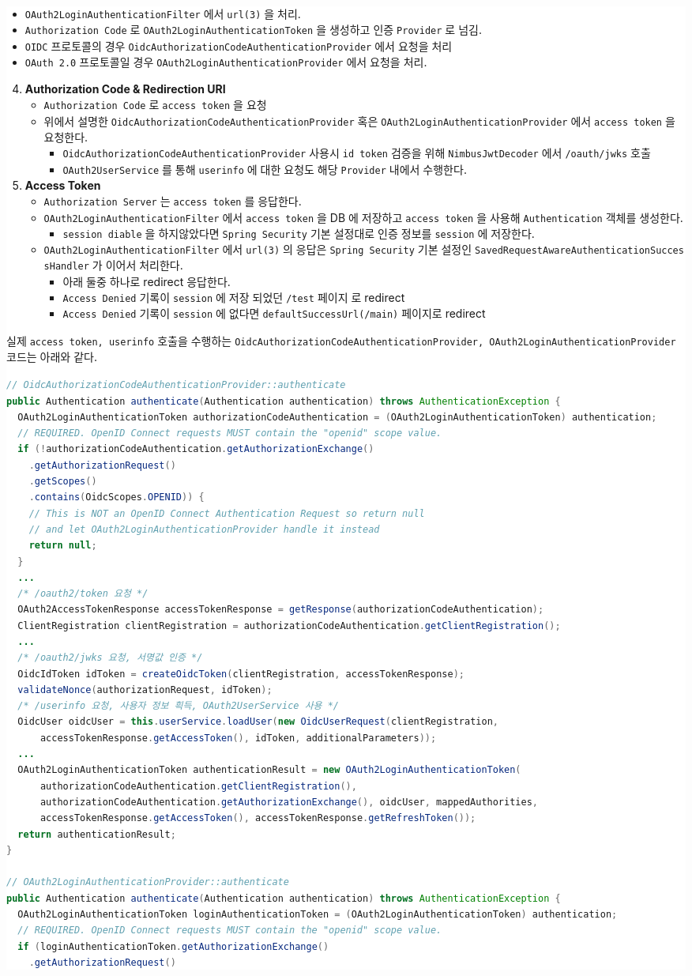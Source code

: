    - `OAuth2LoginAuthenticationFilter` 에서 `url(3)` 을 처리.  
   - `Authorization Code` 로 `OAuth2LoginAuthenticationToken` 을 생성하고 인증 `Provider` 로 넘김.  
   - `OIDC` 프로토콜의 경우 `OidcAuthorizationCodeAuthenticationProvider` 에서 요청을 처리
   - `OAuth 2.0` 프로토콜일 경우 `OAuth2LoginAuthenticationProvider` 에서 요청을 처리.  
4. **Authorization Code & Redirection URI**
   - `Authorization Code` 로 `access token` 을 요청  
   - 위에서 설명한 `OidcAuthorizationCodeAuthenticationProvider` 혹은 `OAuth2LoginAuthenticationProvider` 에서 `access token` 을 요청한다.  
     - `OidcAuthorizationCodeAuthenticationProvider` 사용시 `id token` 검증을 위해 `NimbusJwtDecoder` 에서 `/oauth/jwks` 호출 
     - `OAuth2UserService` 를 통해 `userinfo` 에 대한 요청도 해당 `Provider` 내에서 수행한다.  
5. **Access Token**  
   - `Authorization Server` 는 `access token` 를 응답한다.  
   - `OAuth2LoginAuthenticationFilter` 에서 `access token` 을 DB 에 저장하고 `access token` 을 사용해 `Authentication` 객체를 생성한다.  
     - `session diable` 을 하지않았다면 `Spring Security` 기본 설정대로 인증 정보를 `session` 에 저장한다.  
   - `OAuth2LoginAuthenticationFilter` 에서 `url(3)` 의 응답은 `Spring Security` 기본 설정인 `SavedRequestAwareAuthenticationSuccessHandler` 가 이어서 처리한다.  
     - 아래 둘중 하나로 redirect 응답한다.  
     - `Access Denied` 기록이 `session` 에 저장 되었던 `/test` 페이지 로 redirect  
     - `Access Denied` 기록이 `session` 에 없다면 `defaultSuccessUrl(/main)` 페이지로 redirect  

실제 `access token, userinfo` 호출을 수행하는 `OidcAuthorizationCodeAuthenticationProvider, OAuth2LoginAuthenticationProvider` 코드는 아래와 같다.  

```java
// OidcAuthorizationCodeAuthenticationProvider::authenticate
public Authentication authenticate(Authentication authentication) throws AuthenticationException {
  OAuth2LoginAuthenticationToken authorizationCodeAuthentication = (OAuth2LoginAuthenticationToken) authentication;
  // REQUIRED. OpenID Connect requests MUST contain the "openid" scope value.
  if (!authorizationCodeAuthentication.getAuthorizationExchange()
    .getAuthorizationRequest()
    .getScopes()
    .contains(OidcScopes.OPENID)) {
    // This is NOT an OpenID Connect Authentication Request so return null
    // and let OAuth2LoginAuthenticationProvider handle it instead
    return null;
  }
  ...
  /* /oauth2/token 요청 */
  OAuth2AccessTokenResponse accessTokenResponse = getResponse(authorizationCodeAuthentication);
  ClientRegistration clientRegistration = authorizationCodeAuthentication.getClientRegistration();
  ...
  /* /oauth2/jwks 요청, 서명값 인증 */
  OidcIdToken idToken = createOidcToken(clientRegistration, accessTokenResponse);
  validateNonce(authorizationRequest, idToken);
  /* /userinfo 요청, 사용자 정보 흭득, OAuth2UserService 사용 */
  OidcUser oidcUser = this.userService.loadUser(new OidcUserRequest(clientRegistration,
      accessTokenResponse.getAccessToken(), idToken, additionalParameters));
  ...
  OAuth2LoginAuthenticationToken authenticationResult = new OAuth2LoginAuthenticationToken(
      authorizationCodeAuthentication.getClientRegistration(),
      authorizationCodeAuthentication.getAuthorizationExchange(), oidcUser, mappedAuthorities,
      accessTokenResponse.getAccessToken(), accessTokenResponse.getRefreshToken());
  return authenticationResult;
}

// OAuth2LoginAuthenticationProvider::authenticate
public Authentication authenticate(Authentication authentication) throws AuthenticationException {
  OAuth2LoginAuthenticationToken loginAuthenticationToken = (OAuth2LoginAuthenticationToken) authentication;
  // REQUIRED. OpenID Connect requests MUST contain the "openid" scope value.
  if (loginAuthenticationToken.getAuthorizationExchange()
    .getAuthorizationRequest()
```